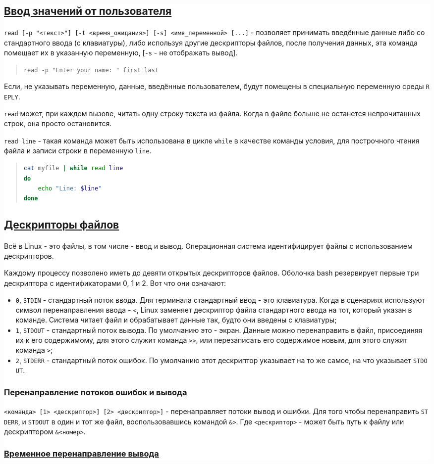 ## <a id="Ввод-значений-от-пользователя" href="#Ввод-значений-от-пользователя">Ввод значений от пользователя</a>

`read [-p "<текст>"] [-t <время_ожидания>] [-s] <имя_переменной> [...]` - позволяет принимать введённые данные либо со стандартного ввода (с клавиатуры), либо используя другие дескрипторы файлов, после получения данных, эта команда помещает их в указанную переменную, [`-s` - не отображать вывод].
> `read -p "Enter your name: " first last`

Если, не указывать переменную, данные, введённые пользователем, будут помещены в специальную переменную среды `REPLY`.

`read` может, при каждом вызове, читать одну строку текста из файла. Когда в файле больше не останется непрочитанных строк, она просто остановится.

`read line` - такая команда может быть использована в цикле `while` в качестве команды условия, для построчного чтения файла и записи строки в переменную `line`.

> ```bash
> cat myfile | while read line
> do
>     echo "Line: $line"
> done
> ```

## <a id="Дескрипторы-файлов" href="#Дескрипторы-файлов">Дескрипторы файлов</a>

Всё в Linux - это файлы, в том числе - ввод и вывод. Операционная система идентифицирует файлы с использованием дескрипторов.

Каждому процессу позволено иметь до девяти открытых дескрипторов файлов. Оболочка bash резервирует первые три дескриптора с идентификаторами 0, 1 и 2. Вот что они означают:
- `0`, `STDIN` - стандартный поток ввода. Для терминала стандартный ввод - это клавиатура. Когда в сценариях используют символ перенаправления ввода - `<`, Linux заменяет дескриптор файла стандартного ввода на тот, который указан в команде. Система читает файл и обрабатывает данные так, будто они введены с клавиатуры;
- `1`, `STDOUT` - стандартный поток вывода. По умолчанию это - экран. Данные можно перенаправить в файл, присоединяя их к его содержимому, для этого служит команда `>>`, или перезаписать его содержимое новым, для этого служит команда `>`;
- `2`, `STDERR` - стандартный поток ошибок. По умолчанию этот дескриптор указывает на то же самое, на что указывает `STDOUT`.

### <a id="Перенаправление-потоков-ошибок-и-вывода" href="#Перенаправление-потоков-ошибок-и-вывода">Перенаправление потоков ошибок и вывода</a>

`<команда> [1> <дескриптор>] [2> <дескриптор>]` - перенаправляет потоки вывод и ошибки. Для того чтобы перенаправить `STDERR`, и `STDOUT` в один и тот же файл, воспользовавшись командой `&>`. Где `<дескриптор>` - может быть путь к файлу или дескриптором `&<номер>`.

### <a id="Временное-перенаправление-вывода" href="#Временное-перенаправление-вывода">Временное перенаправление вывода</a>
